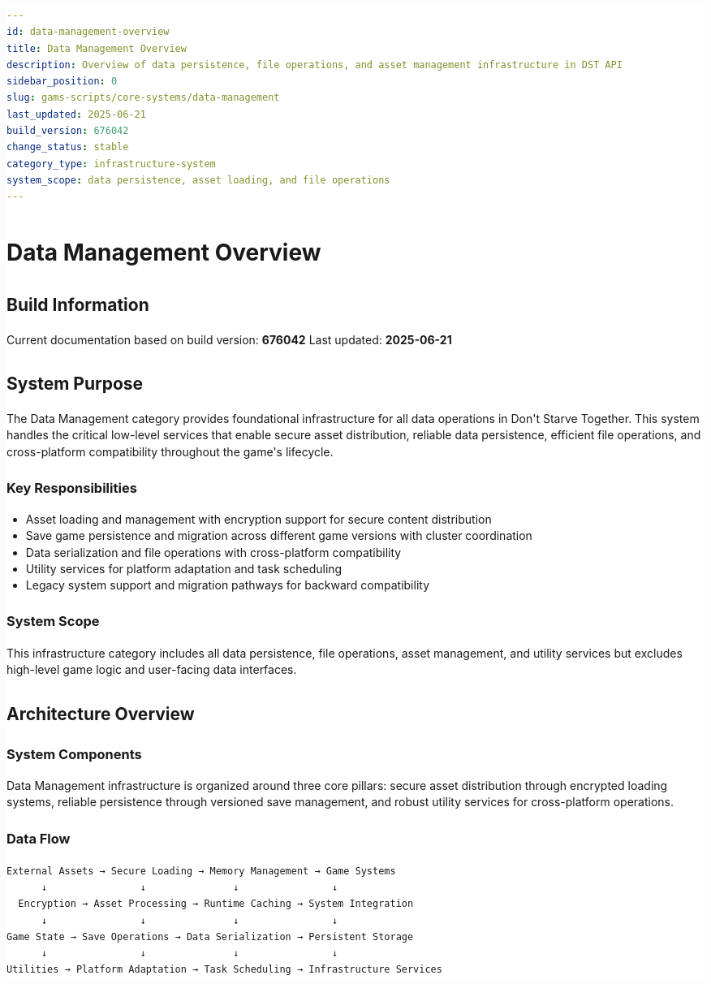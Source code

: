 ```yaml
---
id: data-management-overview
title: Data Management Overview  
description: Overview of data persistence, file operations, and asset management infrastructure in DST API
sidebar_position: 0
slug: gams-scripts/core-systems/data-management
last_updated: 2025-06-21
build_version: 676042
change_status: stable
category_type: infrastructure-system
system_scope: data persistence, asset loading, and file operations
---
```


# Data Management Overview

## Build Information
Current documentation based on build version: **676042**
Last updated: **2025-06-21**

## System Purpose

The Data Management category provides foundational infrastructure for all data operations in Don't Starve Together. This system handles the critical low-level services that enable secure asset distribution, reliable data persistence, efficient file operations, and cross-platform compatibility throughout the game's lifecycle.

### Key Responsibilities
- Asset loading and management with encryption support for secure content distribution
- Save game persistence and migration across different game versions with cluster coordination
- Data serialization and file operations with cross-platform compatibility
- Utility services for platform adaptation and task scheduling
- Legacy system support and migration pathways for backward compatibility

### System Scope
This infrastructure category includes all data persistence, file operations, asset management, and utility services but excludes high-level game logic and user-facing data interfaces.

## Architecture Overview

### System Components
Data Management infrastructure is organized around three core pillars: secure asset distribution through encrypted loading systems, reliable persistence through versioned save management, and robust utility services for cross-platform operations.

### Data Flow
```
External Assets → Secure Loading → Memory Management → Game Systems
      ↓                ↓               ↓                ↓
  Encryption → Asset Processing → Runtime Caching → System Integration
      ↓                ↓               ↓                ↓
Game State → Save Operations → Data Serialization → Persistent Storage
      ↓                ↓               ↓                ↓
Utilities → Platform Adaptation → Task Scheduling → Infrastructure Services
```
